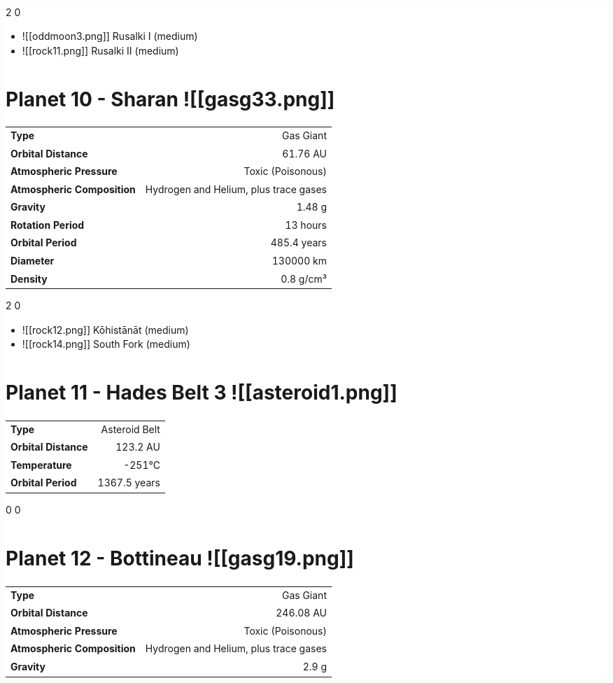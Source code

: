 

2
0

- ![[oddmoon3.png]] Rusalki I (medium)
- ![[rock11.png]] Rusalki II (medium)


# Planet 10 - Sharan ![[gasg33.png]]
|                             |                           |
| --------------------------- | -------------------------:|
| **Type**                    |             Gas Giant |
| **Orbital Distance**        |   61.76 AU |
| **Atmospheric Pressure**    |       Toxic (Poisonous) |
| **Atmospheric Composition** |      Hydrogen and Helium, plus trace gases |
| **Gravity**                 |        1.48 g |
| **Rotation Period**         |  13 hours |
| **Orbital Period** | 485.4 years |
| **Diameter**                |      130000 km | 
| **Density**                 |    0.8 g/cm³ |



2
0

- ![[rock12.png]] Kōhistānāt (medium)
- ![[rock14.png]] South Fork (medium)


# Planet 11 - Hades Belt 3 ![[asteroid1.png]]
|                             |                           |
| --------------------------- | -------------------------:|
| **Type**                    |             Asteroid Belt |
| **Orbital Distance**        |   123.2 AU |
| **Temperature**             |    -251°C |
| **Orbital Period** | 1367.5 years |



0
0



# Planet 12 - Bottineau ![[gasg19.png]]
|                             |                           |
| --------------------------- | -------------------------:|
| **Type**                    |             Gas Giant |
| **Orbital Distance**        |   246.08 AU |
| **Atmospheric Pressure**    |       Toxic (Poisonous) |
| **Atmospheric Composition** |      Hydrogen and Helium, plus trace gases |
| **Gravity**                 |        2.9 g |